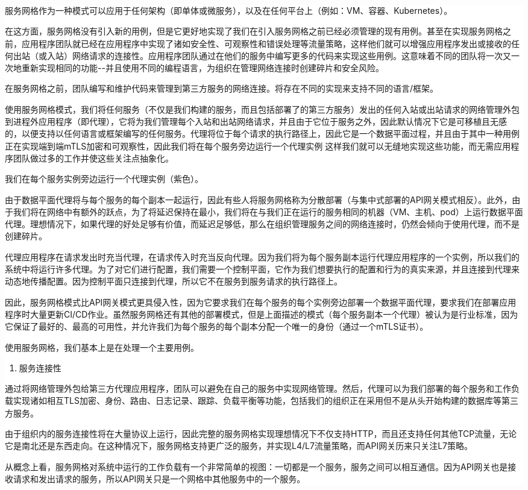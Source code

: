 

服务网格作为一种模式可以应用于任何架构（即单体或微服务），以及在任何平台上（例如：VM、容器、Kubernetes）。



在这方面，服务网格没有引入新的用例，但是它更好地实现了我们在引入服务网格之前已经必须管理的现有用例。甚至在实现服务网格之前，应用程序团队就已经在应用程序中实现了诸如安全性、可观察性和错误处理等流量策略，这样他们就可以增强应用程序发出或接收的任何出站（或入站）网络请求的连接性。应用程序团队通过在他们的服务中编写更多的代码来实现这些用例。这意味着不同的团队将一次又一次地重新实现相同的功能--并且使用不同的编程语言，为组织在管理网络连接时创建碎片和安全风险。





在服务网格之前，团队编写和维护代码来管理到第三方服务的网络连接。将存在不同的实现来支持不同的语言/框架。



使用服务网格模式，我们将任何服务（不仅是我们构建的服务，而且包括部署了的第三方服务）发出的任何入站或出站请求的网络管理外包到进程外应用程序（即代理），它将为我们管理每个入站和出站网络请求，并且由于它位于服务之外，因此默认情况下它是可移植且无感的，以便支持以任何语言或框架编写的任何服务。代理将位于每个请求的执行路径上，因此它是一个数据平面过程，并且由于其中一种用例正在实现端到端mTLS加密和可观察性，因此我们将在每个服务旁边运行一个代理实例 这样我们就可以无缝地实现这些功能，而无需应用程序团队做过多的工作并使这些关注点抽象化。





我们在每个服务实例旁边运行一个代理实例（紫色）。



由于数据平面代理将与每个服务的每个副本一起运行，因此有些人将服务网格称为分散部署（与集中式部署的API网关模式相反）。此外，由于我们将在网络中有额外的跃点，为了将延迟保持在最小，我们将在与我们正在运行的服务相同的机器（VM、主机、pod）上运行数据平面代理。理想情况下，如果代理的好处足够有价值，而延迟足够低，那么在组织管理服务之间的网络连接时，仍然会倾向于使用代理，而不是创建碎片。







代理应用程序在请求发出时充当代理，在请求传入时充当反向代理。因为我们将为每个服务副本运行代理应用程序的一个实例，所以我们的系统中将运行许多代理。为了对它们进行配置，我们需要一个控制平面，它作为我们想要执行的配置和行为的真实来源，并且连接到代理来动态地传播配置。因为控制平面只连接到代理，所以它不在服务到服务请求的执行路径上。







因此，服务网格模式比API网关模式更具侵入性，因为它要求我们在每个服务的每个实例旁边部署一个数据平面代理，要求我们在部署应用程序时大量更新CI/CD作业。虽然服务网格还有其他的部署模式，但是上面描述的模式（每个服务副本一个代理）被认为是行业标准，因为它保证了最好的、最高的可用性，并允许我们为每个服务的每个副本分配一个唯一的身份（通过一个mTLS证书）。



使用服务网格，我们基本上是在处理一个主要用例。



1. 服务连接性

通过将网络管理外包给第三方代理应用程序，团队可以避免在自己的服务中实现网络管理。然后，代理可以为我们部署的每个服务和工作负载实现诸如相互TLS加密、身份、路由、日志记录、跟踪、负载平衡等功能，包括我们的组织正在采用但不是从头开始构建的数据库等第三方服务。



由于组织内的服务连接性将在大量协议上运行，因此完整的服务网格实现理想情况下不仅支持HTTP，而且还支持任何其他TCP流量，无论它是南北还是东西走向。在这种情况下，服务网格支持更广泛的服务，并实现L4/L7流量策略，而API网关历来只关注L7策略。



从概念上看，服务网格对系统中运行的工作负载有一个非常简单的视图：一切都是一个服务，服务之间可以相互通信。因为API网关也是接收请求和发出请求的服务，所以API网关只是一个网格中其他服务中的一个服务。



